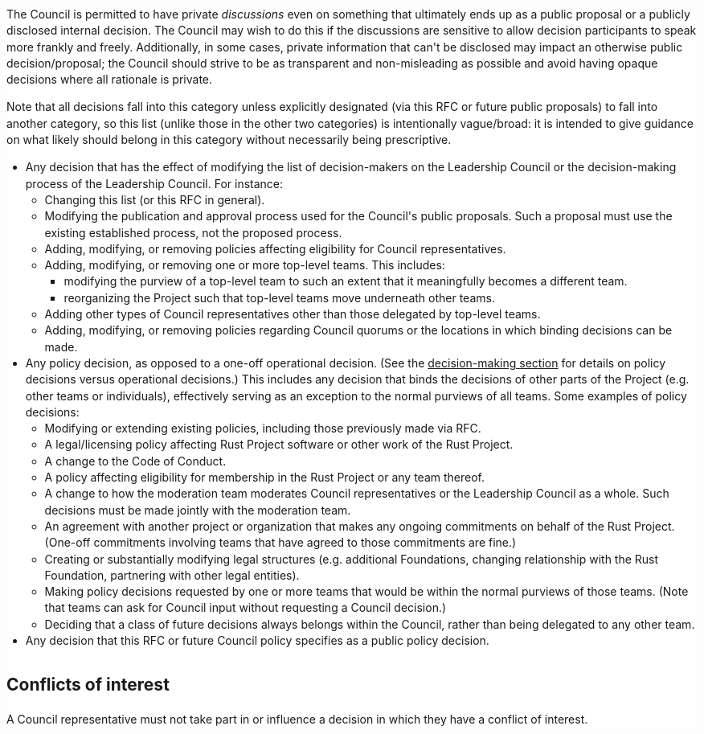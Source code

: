 The Council is permitted to have private *discussions* even on something that ultimately ends up as a public proposal or a publicly disclosed internal decision. The Council may wish to do this if the discussions are sensitive to allow decision participants to speak more frankly and freely. Additionally, in some cases, private information that can't be disclosed may impact an otherwise public decision/proposal; the Council should strive to be as transparent and non-misleading as possible and avoid having opaque decisions where all rationale is private.

Note that all decisions fall into this category unless explicitly designated (via this RFC or future public proposals) to fall into another category, so this list (unlike those in the other two categories) is intentionally vague/broad: it is intended to give guidance on what likely should belong in this category without necessarily being prescriptive.

- Any decision that has the effect of modifying the list of decision-makers on the Leadership Council or the decision-making process of the Leadership Council. For instance:
    - Changing this list (or this RFC in general).
    - Modifying the publication and approval process used for the Council's public proposals. Such a proposal must use the existing established process, not the proposed process.
    - Adding, modifying, or removing policies affecting eligibility for Council representatives.
    - Adding, modifying, or removing one or more top-level teams. This includes:
        - modifying the purview of a top-level team to such an extent that it meaningfully becomes a different team.
        - reorganizing the Project such that top-level teams move underneath other teams.
    - Adding other types of Council representatives other than those delegated by top-level teams.
    - Adding, modifying, or removing policies regarding Council quorums or the locations in which binding decisions can be made.
- Any policy decision, as opposed to a one-off operational decision. (See the [decision-making section][decision-making] for details on policy decisions versus operational decisions.) This includes any decision that binds the decisions of other parts of the Project (e.g. other teams or individuals), effectively serving as an exception to the normal purviews of all teams. Some examples of policy decisions:
    - Modifying or extending existing policies, including those previously made via RFC.
    - A legal/licensing policy affecting Rust Project software or other work of the Rust Project.
    - A change to the Code of Conduct.
    - A policy affecting eligibility for membership in the Rust Project or any team thereof.
    - A change to how the moderation team moderates Council representatives or the Leadership Council as a whole. Such decisions must be made jointly with the moderation team.
    - An agreement with another project or organization that makes any ongoing commitments on behalf of the Rust Project. (One-off commitments involving teams that have agreed to those commitments are fine.)
    - Creating or substantially modifying legal structures (e.g. additional Foundations, changing relationship with the Rust Foundation, partnering with other legal entities).
    - Making policy decisions requested by one or more teams that would be within the normal purviews of those teams. (Note that teams can ask for Council input without requesting a Council decision.)
    - Deciding that a class of future decisions always belongs within the Council, rather than being delegated to any other team.
- Any decision that this RFC or future Council policy specifies as a public policy decision.

## Conflicts of interest
[conflicts-of-interest]: #conflicts-of-interest

A Council representative must not take part in or influence a decision in which they have a conflict of interest.


[top-level-teams]: #top-level-teams
[launching-pad]: #the-launching-pad-top-level-team
[decision-making]: #the-council-s-decision-making-process
[repetition-and-exceptions]: #repetition-and-exceptions
[decisions-that-the-council-must-make-via-public-proposal]: #decisions-that-the-council-must-make-via-public-proposal
[accountability]: #mechanisms-for-oversight-and-accountability
[audits]: #audits
[moderation-actions-involving-Project-members]: #moderation-actions-involving-Project-members
[^core]: Unlike in some other Open Source projects, the Rust Project's "core team" does not refer to a group that decides the technical direction of the Project. As explained in more detail elsewhere in the RFC, the Rust Project distributes decision-making to many different teams who have responsibility for their specific purview. For example, the compiler team is in charge of the Rust compiler, the language team is in charge of language evolution, etc. This is part of why this RFC discontinues use of the term "core team".
[^authority]: The term 'authority' here refers to the powers and responsibilities the Council has to ensure the success of the Rust Project. This RFC lays out the limits of these powers, so that the Council will delegate the authority it has to teams responsible for the concerns of the Project. These concerns may include - but are not limited to - product vision, day-to-day procedures, engineering decisions, mentoring, and marketing.
[^teams]: Throughout this document, "teams" includes subteams, working groups, project groups, initiatives, and all other forms of official collaboration structures within the Project. "Subteams" includes all forms of collaboration structures that report up through a team.
[^under-multiple-teams]: Subteams or individuals that fall under multiple top-level teams should not get disproportionate representation by having multiple representatives speaking for them on the Council. Whenever a "diamond" structure like this exists anywhere in the organization, the teams involved in that structure should strive to avoid ambiguity or diffusion of responsibility, and ensure people and teams know what paths they should use to raise issues and provide feedback.
[^bootstrapping-new-teams]: The Council consists only of the representatives provided to it by top-level teams, and cannot appoint new ad hoc members to itself. However, if the Council identifies a gap in the project, it can create a new top-level team. In particular, the Council can bootstrap the creation of a team to address a problem for which the Project doesn't currently have coordinated/organized expertise and for which the Council doesn't know the right solution structure to charter a team solving it. In that case, the Council could bring together a team whose purview is to explore the solution-space for that problem, determine the right solution, and to return to the Council with a proposal and charter. That team would then provide a representative to the Council, who can work with the Council on aspects of that problem and solution.
[^number-of-representatives]: This also effectively constrains the number of Council representatives to the same range. Note that this constraint is independently important.
[^representative-selection]: Being a Council representative is ultimately a position of service to the respective team and to the Project as a whole. While the authors of this RFC hope that the position is fulfilling and engaging to whomever fills it, we also hope that it is not viewed as a position of status to vie for.
[^council-roles]: The Council is not required to assign such roles exclusively to Council representatives; the Council may appoint any willing Project member. Such roles do not constitute membership in the Council for purposes such as decision-making.
[^infra-creds]: In practice the infrastructure team as a whole will not have access to all credentials and internally strives to meet the principle of least privilege.